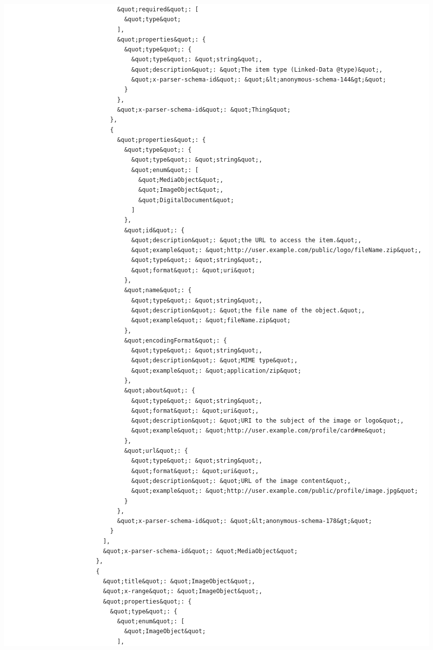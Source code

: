                                     &quot;required&quot;: [
                                      &quot;type&quot;
                                    ],
                                    &quot;properties&quot;: {
                                      &quot;type&quot;: {
                                        &quot;type&quot;: &quot;string&quot;,
                                        &quot;description&quot;: &quot;The item type (Linked-Data @type)&quot;,
                                        &quot;x-parser-schema-id&quot;: &quot;&lt;anonymous-schema-144&gt;&quot;
                                      }
                                    },
                                    &quot;x-parser-schema-id&quot;: &quot;Thing&quot;
                                  },
                                  {
                                    &quot;properties&quot;: {
                                      &quot;type&quot;: {
                                        &quot;type&quot;: &quot;string&quot;,
                                        &quot;enum&quot;: [
                                          &quot;MediaObject&quot;,
                                          &quot;ImageObject&quot;,
                                          &quot;DigitalDocument&quot;
                                        ]
                                      },
                                      &quot;id&quot;: {
                                        &quot;description&quot;: &quot;the URL to access the item.&quot;,
                                        &quot;example&quot;: &quot;http://user.example.com/public/logo/fileName.zip&quot;,
                                        &quot;type&quot;: &quot;string&quot;,
                                        &quot;format&quot;: &quot;uri&quot;
                                      },
                                      &quot;name&quot;: {
                                        &quot;type&quot;: &quot;string&quot;,
                                        &quot;description&quot;: &quot;the file name of the object.&quot;,
                                        &quot;example&quot;: &quot;fileName.zip&quot;
                                      },
                                      &quot;encodingFormat&quot;: {
                                        &quot;type&quot;: &quot;string&quot;,
                                        &quot;description&quot;: &quot;MIME type&quot;,
                                        &quot;example&quot;: &quot;application/zip&quot;
                                      },
                                      &quot;about&quot;: {
                                        &quot;type&quot;: &quot;string&quot;,
                                        &quot;format&quot;: &quot;uri&quot;,
                                        &quot;description&quot;: &quot;URI to the subject of the image or logo&quot;,
                                        &quot;example&quot;: &quot;http://user.example.com/profile/card#me&quot;
                                      },
                                      &quot;url&quot;: {
                                        &quot;type&quot;: &quot;string&quot;,
                                        &quot;format&quot;: &quot;uri&quot;,
                                        &quot;description&quot;: &quot;URL of the image content&quot;,
                                        &quot;example&quot;: &quot;http://user.example.com/public/profile/image.jpg&quot;
                                      }
                                    },
                                    &quot;x-parser-schema-id&quot;: &quot;&lt;anonymous-schema-178&gt;&quot;
                                  }
                                ],
                                &quot;x-parser-schema-id&quot;: &quot;MediaObject&quot;
                              },
                              {
                                &quot;title&quot;: &quot;ImageObject&quot;,
                                &quot;x-range&quot;: &quot;ImageObject&quot;,
                                &quot;properties&quot;: {
                                  &quot;type&quot;: {
                                    &quot;enum&quot;: [
                                      &quot;ImageObject&quot;
                                    ],